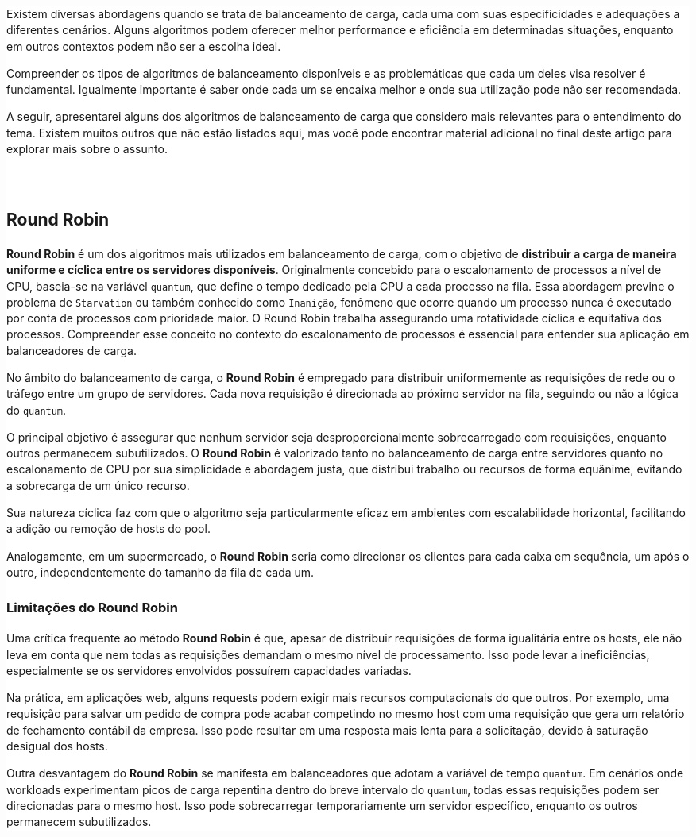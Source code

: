 Existem diversas abordagens quando se trata de balanceamento de carga, cada uma com suas especificidades e adequações a diferentes cenários. Alguns algoritmos podem oferecer melhor performance e eficiência em determinadas situações, enquanto em outros contextos podem não ser a escolha ideal.

Compreender os tipos de algoritmos de balanceamento disponíveis e as problemáticas que cada um deles visa resolver é fundamental. Igualmente importante é saber onde cada um se encaixa melhor e onde sua utilização pode não ser recomendada.

A seguir, apresentarei alguns dos algoritmos de balanceamento de carga que considero mais relevantes para o entendimento do tema. Existem muitos outros que não estão listados aqui, mas você pode encontrar material adicional no final deste artigo para explorar mais sobre o assunto.


<br>

## Round Robin 

**Round Robin** é um dos algoritmos mais utilizados em balanceamento de carga, com o objetivo de **distribuir a carga de maneira uniforme e cíclica entre os servidores disponíveis**. Originalmente concebido para o escalonamento de processos a nível de CPU, baseia-se na variável `quantum`, que define o tempo dedicado pela CPU a cada processo na fila. Essa abordagem previne o problema de `Starvation` ou também conhecido como `Inanição`, fenômeno que ocorre quando um processo nunca é executado por conta de processos com prioridade maior. O Round Robin trabalha assegurando uma rotatividade cíclica e equitativa dos processos. Compreender esse conceito no contexto do escalonamento de processos é essencial para entender sua aplicação em balanceadores de carga.

No âmbito do balanceamento de carga, o **Round Robin** é empregado para distribuir uniformemente as requisições de rede ou o tráfego entre um grupo de servidores. Cada nova requisição é direcionada ao próximo servidor na fila, seguindo ou não a lógica do `quantum`.

O principal objetivo é assegurar que nenhum servidor seja desproporcionalmente sobrecarregado com requisições, enquanto outros permanecem subutilizados. O **Round Robin** é valorizado tanto no balanceamento de carga entre servidores quanto no escalonamento de CPU por sua simplicidade e abordagem justa, que distribui trabalho ou recursos de forma equânime, evitando a sobrecarga de um único recurso.

Sua natureza cíclica faz com que o algoritmo seja particularmente eficaz em ambientes com escalabilidade horizontal, facilitando a adição ou remoção de hosts do pool.

Analogamente, em um supermercado, o **Round Robin** seria como direcionar os clientes para cada caixa em sequência, um após o outro, independentemente do tamanho da fila de cada um.


### Limitações do Round Robin

Uma crítica frequente ao método **Round Robin** é que, apesar de distribuir requisições de forma igualitária entre os hosts, ele não leva em conta que nem todas as requisições demandam o mesmo nível de processamento. Isso pode levar a ineficiências, especialmente se os servidores envolvidos possuírem capacidades variadas.

Na prática, em aplicações web, alguns requests podem exigir mais recursos computacionais do que outros. Por exemplo, uma requisição para salvar um pedido de compra pode acabar competindo no mesmo host com uma requisição que gera um relatório de fechamento contábil da empresa. Isso pode resultar em uma resposta mais lenta para a solicitação, devido à saturação desigual dos hosts.

Outra desvantagem do **Round Robin** se manifesta em balanceadores que adotam a variável de tempo `quantum`. Em cenários onde workloads experimentam picos de carga repentina dentro do breve intervalo do `quantum`, todas essas requisições podem ser direcionadas para o mesmo host. Isso pode sobrecarregar temporariamente um servidor específico, enquanto os outros permanecem subutilizados.
